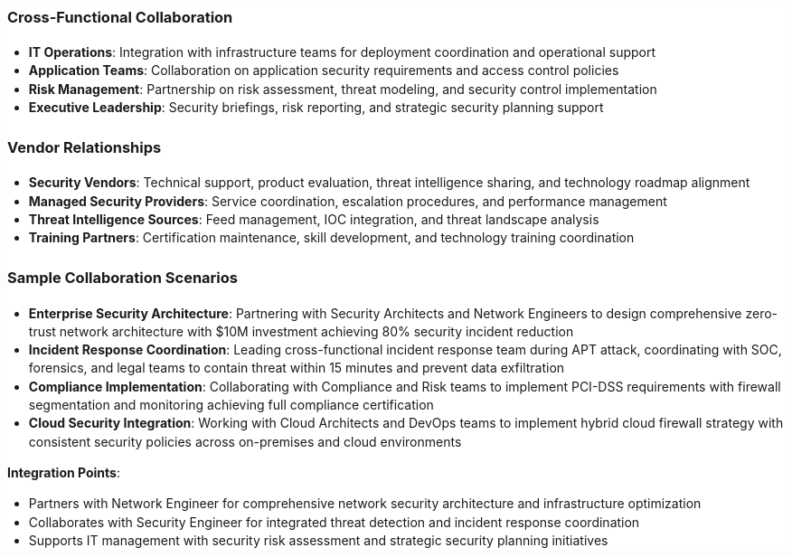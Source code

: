 ### Cross-Functional Collaboration

- **IT Operations**: Integration with infrastructure teams for deployment coordination and operational support
- **Application Teams**: Collaboration on application security requirements and access control policies
- **Risk Management**: Partnership on risk assessment, threat modeling, and security control implementation
- **Executive Leadership**: Security briefings, risk reporting, and strategic security planning support

### Vendor Relationships

- **Security Vendors**: Technical support, product evaluation, threat intelligence sharing, and technology roadmap alignment
- **Managed Security Providers**: Service coordination, escalation procedures, and performance management
- **Threat Intelligence Sources**: Feed management, IOC integration, and threat landscape analysis
- **Training Partners**: Certification maintenance, skill development, and technology training coordination

### Sample Collaboration Scenarios

- **Enterprise Security Architecture**: Partnering with Security Architects and Network Engineers to design comprehensive zero-trust network architecture with $10M investment achieving 80% security incident reduction
- **Incident Response Coordination**: Leading cross-functional incident response team during APT attack, coordinating with SOC, forensics, and legal teams to contain threat within 15 minutes and prevent data exfiltration
- **Compliance Implementation**: Collaborating with Compliance and Risk teams to implement PCI-DSS requirements with firewall segmentation and monitoring achieving full compliance certification
- **Cloud Security Integration**: Working with Cloud Architects and DevOps teams to implement hybrid cloud firewall strategy with consistent security policies across on-premises and cloud environments

**Integration Points**:

- Partners with Network Engineer for comprehensive network security architecture and infrastructure optimization
- Collaborates with Security Engineer for integrated threat detection and incident response coordination
- Supports IT management with security risk assessment and strategic security planning initiatives
